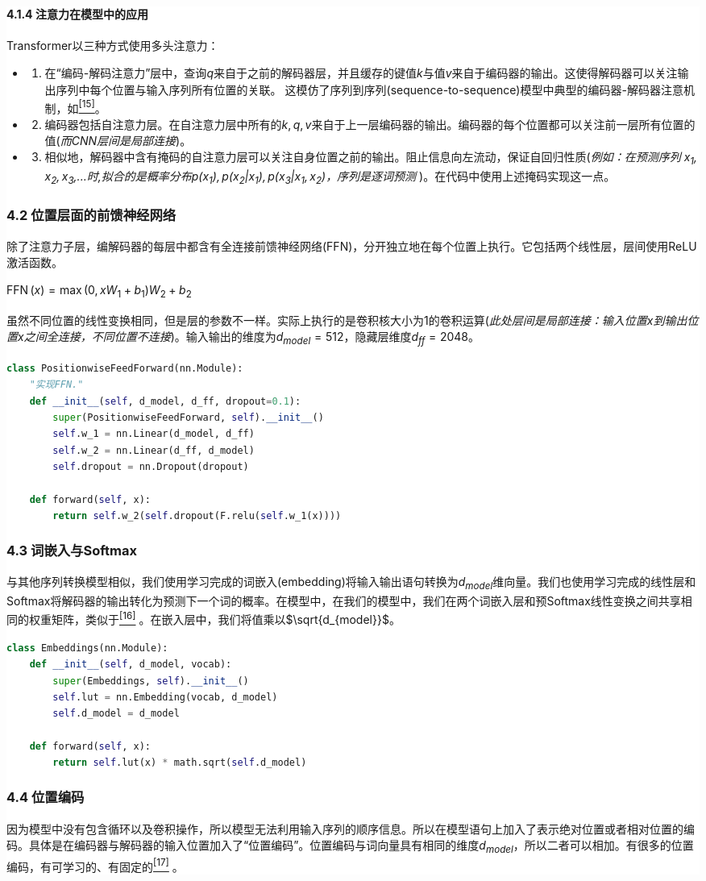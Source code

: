 

#### 4.1.4 注意力在模型中的应用

Transformer以三种方式使用多头注意力：

- 1) 在“编码-解码注意力”层中，查询$q$来自于之前的解码器层，并且缓存的键值$k$与值$v$来自于编码器的输出。这使得解码器可以关注输出序列中每个位置与输入序列所有位置的关联。 这模仿了序列到序列(sequence-to-sequence)模型中典型的编码器-解码器注意机制，如[<sup>[15]</sup>](#refer-anchor)。

- 2) 编码器包括自注意力层。在自注意力层中所有的$k,q,v$来自于上一层编码器的输出。编码器的每个位置都可以关注前一层所有位置的值(*而CNN层间是局部连接*)。
- 3) 相似地，解码器中含有掩码的自注意力层可以关注自身位置之前的输出。阻止信息向左流动，保证自回归性质(*例如：在预测序列 $x_1,x_2,x_3$,...时,拟合的是概率分布$p(x_1),p(x_2|x_1),p(x_3|x_1,x_2)$，序列是逐词预测* )。在代码中使用上述掩码实现这一点。



### 4.2 位置层面的前馈神经网络

除了注意力子层，编解码器的每层中都含有全连接前馈神经网络(FFN)，分开独立地在每个位置上执行。它包括两个线性层，层间使用ReLU激活函数。

$\operatorname{FFN}(x)=\max \left(0, x W_{1}+b_{1}\right) W_{2}+b_{2}$

虽然不同位置的线性变换相同，但是层的参数不一样。实际上执行的是卷积核大小为1的卷积运算(*此处层间是局部连接：输入位置x到输出位置x之间全连接，不同位置不连接*)。输入输出的维度为$d_{model}=512$，隐藏层维度$d_{ff}=2048$。

```python
class PositionwiseFeedForward(nn.Module):
    "实现FFN."
    def __init__(self, d_model, d_ff, dropout=0.1):
        super(PositionwiseFeedForward, self).__init__()
        self.w_1 = nn.Linear(d_model, d_ff)
        self.w_2 = nn.Linear(d_ff, d_model)
        self.dropout = nn.Dropout(dropout)

    def forward(self, x):
        return self.w_2(self.dropout(F.relu(self.w_1(x))))
```

### 4.3 词嵌入与Softmax

与其他序列转换模型相似，我们使用学习完成的词嵌入(embedding)将输入输出语句转换为$d_{model}$维向量。我们也使用学习完成的线性层和Softmax将解码器的输出转化为预测下一个词的概率。在模型中，在我们的模型中，我们在两个词嵌入层和预Softmax线性变换之间共享相同的权重矩阵，类似于[<sup>[16]</sup>](#refer-anchor) 。在嵌入层中，我们将值乘以$\sqrt{d_{model}}$。

```python
class Embeddings(nn.Module):
    def __init__(self, d_model, vocab):
        super(Embeddings, self).__init__()
        self.lut = nn.Embedding(vocab, d_model)
        self.d_model = d_model

    def forward(self, x):
        return self.lut(x) * math.sqrt(self.d_model)
```

### 4.4 位置编码

因为模型中没有包含循环以及卷积操作，所以模型无法利用输入序列的顺序信息。所以在模型语句上加入了表示绝对位置或者相对位置的编码。具体是在编码器与解码器的输入位置加入了“位置编码”。位置编码与词向量具有相同的维度$d_{model}$，所以二者可以相加。有很多的位置编码，有可学习的、有固定的[<sup>[17]</sup>](#refer-anchor) 。

